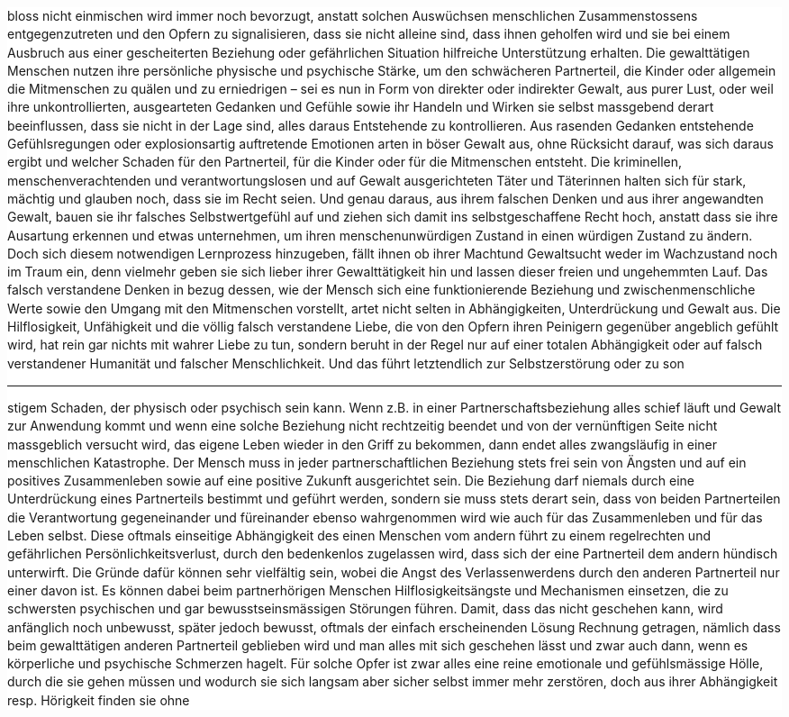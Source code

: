 bloss nicht einmischen wird immer noch bevorzugt, anstatt solchen Auswüchsen menschlichen Zusammenstossens entgegenzutreten und den Opfern zu signalisieren, dass sie nicht alleine sind, dass ihnen geholfen wird und sie bei einem Ausbruch aus einer gescheiterten Beziehung oder gefährlichen Situation hilfreiche Unterstützung erhalten.
Die gewalttätigen Menschen nutzen ihre persönliche physische und psychische Stärke, um den schwächeren Partnerteil, die Kinder oder allgemein die Mitmenschen zu quälen und zu erniedrigen – sei es nun
in Form von direkter oder indirekter Gewalt, aus purer Lust, oder weil ihre unkontrollierten, ausgearteten
Gedanken und Gefühle sowie ihr Handeln und Wirken sie selbst massgebend derart beeinflussen, dass
sie nicht in der Lage sind, alles daraus Entstehende zu kontrollieren. Aus rasenden Gedanken entstehende Gefühlsregungen oder explosionsartig auftretende Emotionen arten in böser Gewalt aus, ohne Rücksicht darauf, was sich daraus ergibt und welcher Schaden für den Partnerteil, für die Kinder oder für die
Mitmenschen entsteht. Die kriminellen, menschenverachtenden und verantwortungslosen und auf Gewalt
ausgerichteten Täter und Täterinnen halten sich für stark, mächtig und glauben noch, dass sie im Recht
seien. Und genau daraus, aus ihrem falschen Denken und aus ihrer angewandten Gewalt, bauen sie ihr
falsches Selbstwertgefühl auf und ziehen sich damit ins selbstgeschaffene Recht hoch, anstatt dass sie ihre
Ausartung erkennen und etwas unternehmen, um ihren menschenunwürdigen Zustand in einen würdigen
Zustand zu ändern. Doch sich diesem notwendigen Lernprozess hinzugeben, fällt ihnen ob ihrer Machtund Gewaltsucht weder im Wachzustand noch im Traum ein, denn vielmehr geben sie sich lieber ihrer
Gewalttätigkeit hin und lassen dieser freien und ungehemmten Lauf.
Das falsch verstandene Denken in bezug dessen, wie der Mensch sich eine funktionierende Beziehung und
zwischenmenschliche Werte sowie den Umgang mit den Mitmenschen vorstellt, artet nicht selten in Abhängigkeiten, Unterdrückung und Gewalt aus. Die Hilflosigkeit, Unfähigkeit und die völlig falsch verstandene
Liebe, die von den Opfern ihren Peinigern gegenüber angeblich gefühlt wird, hat rein gar nichts mit wahrer Liebe zu tun, sondern beruht in der Regel nur auf einer totalen Abhängigkeit oder auf falsch verstandener Humanität und falscher Menschlichkeit. Und das führt letztendlich zur Selbstzerstörung oder zu son

-----

stigem Schaden, der physisch oder psychisch sein kann. Wenn z.B. in einer Partnerschaftsbeziehung alles
schief läuft und Gewalt zur Anwendung kommt und wenn eine solche Beziehung nicht rechtzeitig beendet und von der vernünftigen Seite nicht massgeblich versucht wird, das eigene Leben wieder in den Griff
zu bekommen, dann endet alles zwangsläufig in einer menschlichen Katastrophe. Der Mensch muss in
jeder partnerschaftlichen Beziehung stets frei sein von Ängsten und auf ein positives Zusammenleben
sowie auf eine positive Zukunft ausgerichtet sein. Die Beziehung darf niemals durch eine Unterdrückung
eines Partnerteils bestimmt und geführt werden, sondern sie muss stets derart sein, dass von beiden Partnerteilen die Verantwortung gegeneinander und füreinander ebenso wahrgenommen wird wie auch für
das Zusammenleben und für das Leben selbst.
Diese oftmals einseitige Abhängigkeit des einen Menschen vom andern führt zu einem regelrechten und
gefährlichen Persönlichkeitsverlust, durch den bedenkenlos zugelassen wird, dass sich der eine Partnerteil
dem andern hündisch unterwirft. Die Gründe dafür können sehr vielfältig sein, wobei die Angst des Verlassenwerdens durch den anderen Partnerteil nur einer davon ist. Es können dabei beim partnerhörigen
Menschen Hilflosigkeitsängste und Mechanismen einsetzen, die zu schwersten psychischen und gar bewusstseinsmässigen Störungen führen. Damit, dass das nicht geschehen kann, wird anfänglich noch unbewusst, später jedoch bewusst, oftmals der einfach erscheinenden Lösung Rechnung getragen, nämlich
dass beim gewalttätigen anderen Partnerteil geblieben wird und man alles mit sich geschehen lässt und
zwar auch dann, wenn es körperliche und psychische Schmerzen hagelt. Für solche Opfer ist zwar alles
eine reine emotionale und gefühlsmässige Hölle, durch die sie gehen müssen und wodurch sie sich langsam aber sicher selbst immer mehr zerstören, doch aus ihrer Abhängigkeit resp. Hörigkeit finden sie ohne